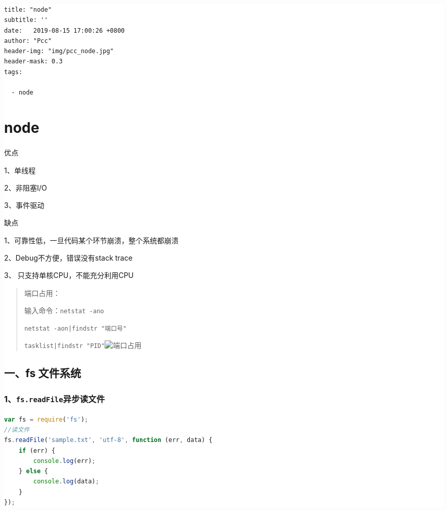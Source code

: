```layout: post
title: "node"
subtitle: ''
date:   2019-08-15 17:00:26 +0800
author: "Pcc"
header-img: "img/pcc_node.jpg"
header-mask: 0.3
tags:

  - node

```

# node

优点

1、单线程

2、非阻塞I/O

3、事件驱动

缺点

1、可靠性低，一旦代码某个环节崩溃，整个系统都崩溃

2、Debug不方便，错误没有stack trace

3、 只支持单核CPU，不能充分利用CPU



> 端口占用：
>
> 输入命令：`netstat -ano`
>
> `netstat -aon|findstr "端口号"`
>
> `tasklist|findstr "PID"`![端口占用](https://raw.githubusercontent.com/Panssorcc/picee/master/images/%E7%AB%AF%E5%8F%A3%E5%8F%B7%E5%8D%A0%E7%94%A8_2019-08-27_10-21-01.png)



## 一、fs 文件系统

###  1、`fs.readFile`异步读文件

```javascript
var fs = require('fs');
//读文件
fs.readFile('sample.txt', 'utf-8', function (err, data) {
    if (err) {
        console.log(err);
    } else {
        console.log(data);
    }
});
```
